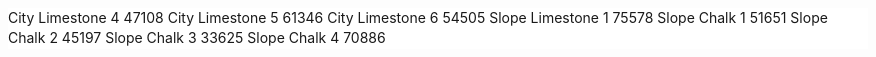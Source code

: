 <tr>
<td style="text-align:left;">
City Limestone 4
</td>
<td style="text-align:right;">
47108
</td>
</tr>
<tr>
<td style="text-align:left;">
City Limestone 5
</td>
<td style="text-align:right;">
61346
</td>
</tr>
<tr>
<td style="text-align:left;">
City Limestone 6
</td>
<td style="text-align:right;">
54505
</td>
</tr>
<tr>
<td style="text-align:left;">
Slope Limestone 1
</td>
<td style="text-align:right;">
75578
</td>
</tr>
<tr>
<td style="text-align:left;">
Slope Chalk 1
</td>
<td style="text-align:right;">
51651
</td>
</tr>
<tr>
<td style="text-align:left;">
Slope Chalk 2
</td>
<td style="text-align:right;">
45197
</td>
</tr>
<tr>
<td style="text-align:left;">
Slope Chalk 3
</td>
<td style="text-align:right;">
33625
</td>
</tr>
<tr>
<td style="text-align:left;">
Slope Chalk 4
</td>
<td style="text-align:right;">
70886
</td>
</tr>